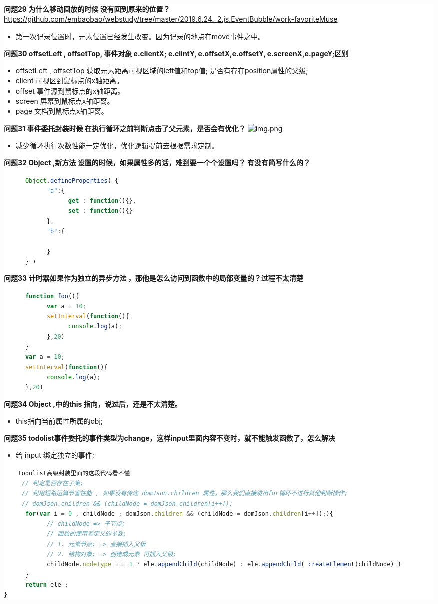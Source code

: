 **问题29 为什么移动回放的时候 没有回到原来的位置？**
https://github.com/embaobao/webstudy/tree/master/2019.6.24._2.js.EventBubble/work-favoriteMuse
* 第一次记录位置时，元素位置已经发生改变。因为记录的地点在move事件之中。


**问题30 offsetLeft , offsetTop,   事件对象 e.clientX; e.clintY, e.offsetX,e.offsetY, e.screenX,e.pageY;区别**
* offsetLeft , offsetTop 获取元素距离可视区域的left值和top值; 是否有存在position属性的父级;
* client 可视区到鼠标点的x轴距离。
* offset 事件源到鼠标点的x轴距离。
* screen 屏幕到鼠标点x轴距离。
* page   文档到鼠标点x轴距离。


**问题31 事件委托封装时候 在执行循环之前判断点击了父元素，是否会有优化？**
   ![img.png](https://upload-images.jianshu.io/upload_images/15342731-18eb18d581aadfa8.png?imageMogr2/auto-orient/strip%7CimageView2/2/w/1240)
* 减少循环执行次数性能一定优化，优化逻辑提前去根据需求定制。


**问题32 Object ,新方法 设置的时候，如果属性多的话，难到要一个个设置吗？ 有没有简写什么的？**
```javascript
      Object.defineProperties( {
            "a":{
                  get : function(){},
                  set : function(){}
            },
            "b":{

            }
      } )
```


**问题33 计时器如果作为独立的异步方法 ，那他是怎么访问到函数中的局部变量的？过程不太清楚**
```javascript
      function foo(){
            var a = 10;
            setInterval(function(){
                  console.log(a);
            },20)
      }
      var a = 10;
      setInterval(function(){
            console.log(a);
      },20)
```


**问题34 Object ,中的this 指向，说过后，还是不太清楚。**
* this指向当前属性所属的obj;


**问题35 todolist事件委托的事件类型为change，这样input里面内容不变时，就不能触发函数了，怎么解决**
* 给 input 绑定独立的事件;
```javascript
    todolist高级封装里面的这段代码看不懂
     // 判定是否存在子集;
     // 利用短路运算节省性能 , 如果没有传递 domJson.children 属性，那么我们直接跳出for循环不进行其他判断操作;
     // domJson.children && (childNode = domJson.children[i++]);
      for(var i = 0 , childNode ; domJson.children && (childNode = domJson.children[i++]);){
            // childNode => 子节点;
            // 函数的使用者定义的参数; 
            // 1. 元素节点; => 直接插入父级
            // 2. 结构对象; => 创建成元素 再插入父级;
            childNode.nodeType === 1 ? ele.appendChild(childNode) : ele.appendChild( createElement(childNode) )
      }
      return ele ;
}
```